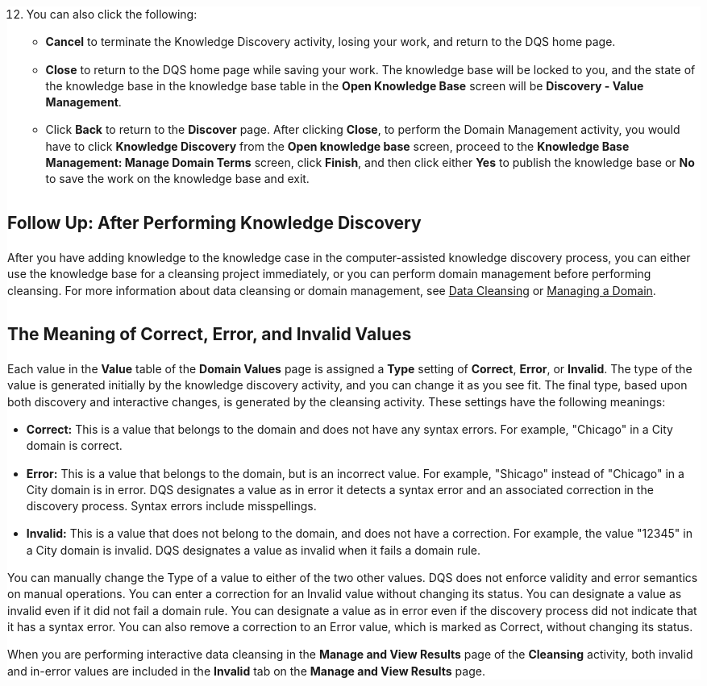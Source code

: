 12. You can also click the following:  
  
    -   **Cancel** to terminate the Knowledge Discovery activity, losing your work, and return to the DQS home page.  
  
    -   **Close** to return to the DQS home page while saving your work. The knowledge base will be locked to you, and the state of the knowledge base in the knowledge base table in the **Open Knowledge Base** screen will be **Discovery - Value Management**.  
  
    -   Click **Back** to return to the **Discover** page. After clicking **Close**, to perform the Domain Management activity, you would have to click **Knowledge Discovery** from the **Open knowledge base** screen, proceed to the **Knowledge Base Management: Manage Domain Terms** screen, click **Finish**, and then click either **Yes** to publish the knowledge base or **No** to save the work on the knowledge base and exit.  
  
##  <a name="FollowUp"></a> Follow Up: After Performing Knowledge Discovery  
 After you have adding knowledge to the knowledge case in the computer-assisted knowledge discovery process, you can either use the knowledge base for a cleansing project immediately, or you can perform domain management before performing cleansing. For more information about data cleansing or domain management, see [Data Cleansing](../../2014/data-quality-services/data-cleansing.md) or [Managing a Domain](../../2014/data-quality-services/managing-a-domain.md).  
  
##  <a name="Meaning"></a> The Meaning of Correct, Error, and Invalid Values  
 Each value in the **Value** table of the **Domain Values** page is assigned a **Type** setting of **Correct**, **Error**, or **Invalid**. The type of the value is generated initially by the knowledge discovery activity, and you can change it as you see fit. The final type, based upon both discovery and interactive changes, is generated by the cleansing activity. These settings have the following meanings:  
  
-   **Correct:** This is a value that belongs to the domain and does not have any syntax errors. For example, "Chicago" in a City domain is correct.  
  
-   **Error:** This is a value that belongs to the domain, but is an incorrect value. For example, "Shicago" instead of "Chicago" in a City domain is in error. DQS designates a value as in error it detects a syntax error and an associated correction in the discovery process. Syntax errors include misspellings.  
  
-   **Invalid:** This is a value that does not belong to the domain, and does not have a correction. For example, the value "12345" in a City domain is invalid. DQS designates a value as invalid when it fails a domain rule.  
  
 You can manually change the Type of a value to either of the two other values. DQS does not enforce validity and error semantics on manual operations. You can enter a correction for an Invalid value without changing its status. You can designate a value as invalid even if it did not fail a domain rule. You can designate a value as in error even if the discovery process did not indicate that it has a syntax error. You can also remove a correction to an Error value, which is marked as Correct, without changing its status.  
  
 When you are performing interactive data cleansing in the **Manage and View Results** page of the **Cleansing** activity, both invalid and in-error values are included in the **Invalid** tab on the **Manage and View Results** page.  
  